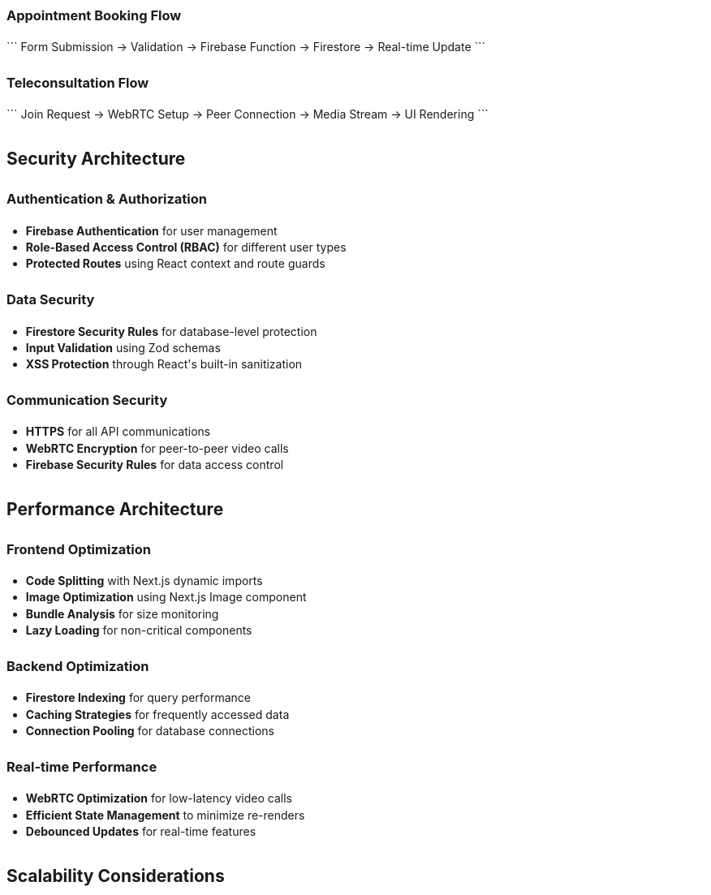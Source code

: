 ### Appointment Booking Flow
\`\`\`
Form Submission → Validation → Firebase Function → Firestore → Real-time Update
\`\`\`

### Teleconsultation Flow
\`\`\`
Join Request → WebRTC Setup → Peer Connection → Media Stream → UI Rendering
\`\`\`

## Security Architecture

### Authentication & Authorization
- **Firebase Authentication** for user management
- **Role-Based Access Control (RBAC)** for different user types
- **Protected Routes** using React context and route guards

### Data Security
- **Firestore Security Rules** for database-level protection
- **Input Validation** using Zod schemas
- **XSS Protection** through React's built-in sanitization

### Communication Security
- **HTTPS** for all API communications
- **WebRTC Encryption** for peer-to-peer video calls
- **Firebase Security Rules** for data access control

## Performance Architecture

### Frontend Optimization
- **Code Splitting** with Next.js dynamic imports
- **Image Optimization** using Next.js Image component
- **Bundle Analysis** for size monitoring
- **Lazy Loading** for non-critical components

### Backend Optimization
- **Firestore Indexing** for query performance
- **Caching Strategies** for frequently accessed data
- **Connection Pooling** for database connections

### Real-time Performance
- **WebRTC Optimization** for low-latency video calls
- **Efficient State Management** to minimize re-renders
- **Debounced Updates** for real-time features

## Scalability Considerations

